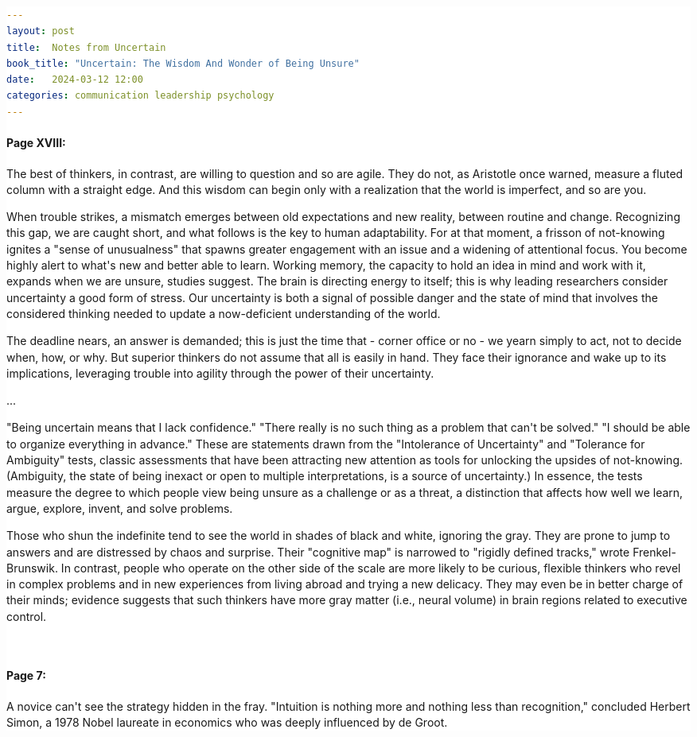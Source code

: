 ```yaml
---
layout: post
title:  Notes from Uncertain
book_title: "Uncertain: The Wisdom And Wonder of Being Unsure"
date:   2024-03-12 12:00
categories: communication leadership psychology
---
```


#### Page XVIII: ###
The best of thinkers, in contrast, are willing to question and so are agile. They do not, as Aristotle once warned, measure a fluted column with a straight edge. And this wisdom can begin only with a realization that the world is imperfect, and so are you. 

When trouble strikes, a mismatch emerges between old expectations and new reality, between routine and change. Recognizing this gap, we are caught short, and what follows is the key to human adaptability. For at that moment, a frisson of not-knowing ignites a "sense of unusualness" that spawns greater engagement with an issue and a widening of attentional focus. You become highly alert to what's new and better able to learn. Working memory, the capacity to hold an idea in mind and work with it, expands when we are unsure, studies suggest. The brain is directing energy to itself; this is why leading researchers consider uncertainty a good form of stress. Our uncertainty is both a signal of possible danger and the state of mind that involves the considered thinking needed to update a now-deficient understanding of the world. 

The deadline nears, an answer is demanded; this is just the time that - corner office or no - we yearn simply to act, not to decide when, how, or why. But superior thinkers do not assume that all is easily in hand. They face their ignorance and wake up to its implications, leveraging trouble into agility through the power of their uncertainty. 

...

"Being uncertain means that I lack confidence." "There really is no such thing as a problem that can't be solved." "I should be able to organize everything in advance." These are statements drawn from the "Intolerance of Uncertainty" and "Tolerance for Ambiguity" tests, classic assessments that have been attracting new attention as tools for unlocking the upsides of not-knowing. (Ambiguity, the state of being inexact or open to multiple interpretations, is a source of uncertainty.) In essence, the tests measure the degree to which people view being unsure as a challenge or as a threat, a distinction that affects how well we learn, argue, explore, invent, and solve problems. 

Those who shun the indefinite tend to see the world in shades of black and white, ignoring the gray. They are prone to jump to answers and are distressed by chaos and surprise. Their "cognitive map" is narrowed to "rigidly defined tracks," wrote Frenkel-Brunswik. In contrast, people who operate on the other side of the scale are more likely to be curious, flexible thinkers who revel in complex problems and in new experiences from living abroad and trying a new delicacy. They may even be in better charge of their minds; evidence suggests that such thinkers have more gray matter (i.e., neural volume) in brain regions related to executive control.

<br>

#### Page 7: ###

A novice can't see the strategy hidden in the fray. "Intuition is nothing more and nothing less than recognition," concluded Herbert Simon, a 1978 Nobel laureate in economics who was deeply influenced by de Groot.
